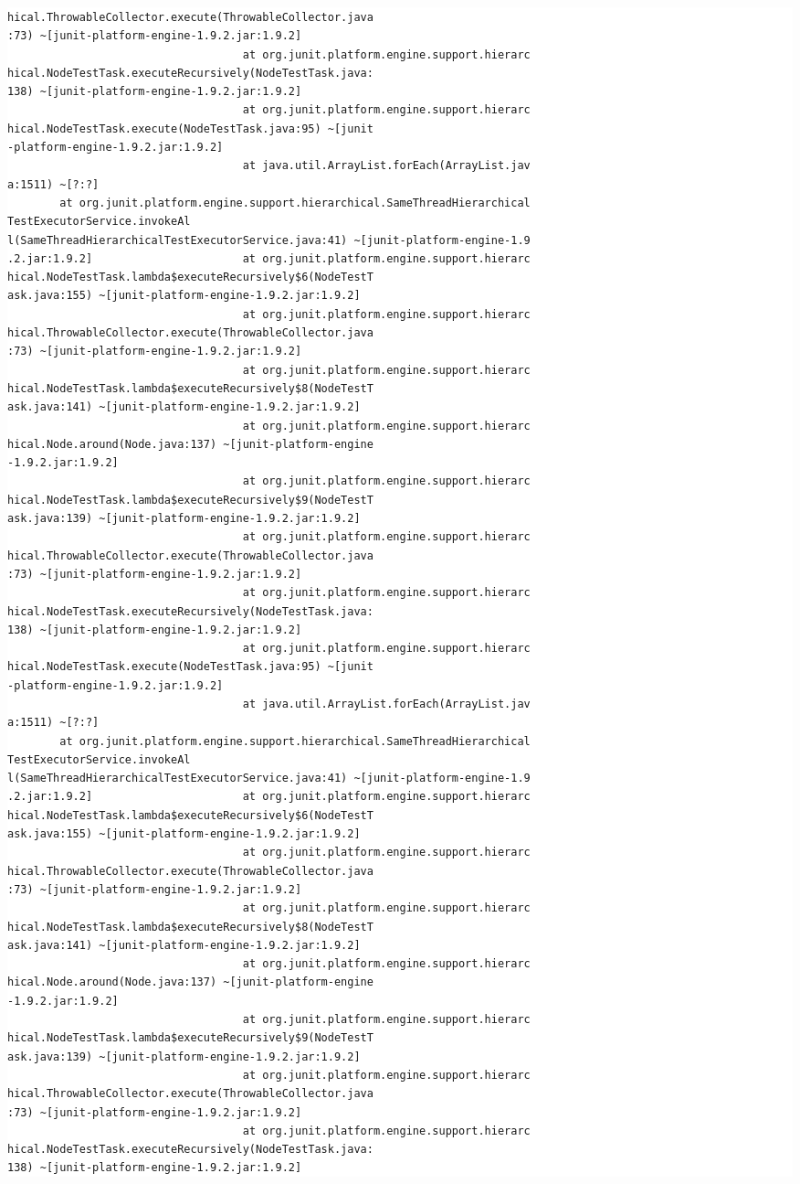 ```
hical.ThrowableCollector.execute(ThrowableCollector.java
:73) ~[junit-platform-engine-1.9.2.jar:1.9.2]
                                    at org.junit.platform.engine.support.hierarc
hical.NodeTestTask.executeRecursively(NodeTestTask.java:
138) ~[junit-platform-engine-1.9.2.jar:1.9.2]
                                    at org.junit.platform.engine.support.hierarc
hical.NodeTestTask.execute(NodeTestTask.java:95) ~[junit
-platform-engine-1.9.2.jar:1.9.2]
                                    at java.util.ArrayList.forEach(ArrayList.jav
a:1511) ~[?:?]
        at org.junit.platform.engine.support.hierarchical.SameThreadHierarchical
TestExecutorService.invokeAl
l(SameThreadHierarchicalTestExecutorService.java:41) ~[junit-platform-engine-1.9
.2.jar:1.9.2]                       at org.junit.platform.engine.support.hierarc
hical.NodeTestTask.lambda$executeRecursively$6(NodeTestT
ask.java:155) ~[junit-platform-engine-1.9.2.jar:1.9.2]
                                    at org.junit.platform.engine.support.hierarc
hical.ThrowableCollector.execute(ThrowableCollector.java
:73) ~[junit-platform-engine-1.9.2.jar:1.9.2]
                                    at org.junit.platform.engine.support.hierarc
hical.NodeTestTask.lambda$executeRecursively$8(NodeTestT
ask.java:141) ~[junit-platform-engine-1.9.2.jar:1.9.2]
                                    at org.junit.platform.engine.support.hierarc
hical.Node.around(Node.java:137) ~[junit-platform-engine
-1.9.2.jar:1.9.2]
                                    at org.junit.platform.engine.support.hierarc
hical.NodeTestTask.lambda$executeRecursively$9(NodeTestT
ask.java:139) ~[junit-platform-engine-1.9.2.jar:1.9.2]
                                    at org.junit.platform.engine.support.hierarc
hical.ThrowableCollector.execute(ThrowableCollector.java
:73) ~[junit-platform-engine-1.9.2.jar:1.9.2]
                                    at org.junit.platform.engine.support.hierarc
hical.NodeTestTask.executeRecursively(NodeTestTask.java:
138) ~[junit-platform-engine-1.9.2.jar:1.9.2]
                                    at org.junit.platform.engine.support.hierarc
hical.NodeTestTask.execute(NodeTestTask.java:95) ~[junit
-platform-engine-1.9.2.jar:1.9.2]
                                    at java.util.ArrayList.forEach(ArrayList.jav
a:1511) ~[?:?]
        at org.junit.platform.engine.support.hierarchical.SameThreadHierarchical
TestExecutorService.invokeAl
l(SameThreadHierarchicalTestExecutorService.java:41) ~[junit-platform-engine-1.9
.2.jar:1.9.2]                       at org.junit.platform.engine.support.hierarc
hical.NodeTestTask.lambda$executeRecursively$6(NodeTestT
ask.java:155) ~[junit-platform-engine-1.9.2.jar:1.9.2]
                                    at org.junit.platform.engine.support.hierarc
hical.ThrowableCollector.execute(ThrowableCollector.java
:73) ~[junit-platform-engine-1.9.2.jar:1.9.2]
                                    at org.junit.platform.engine.support.hierarc
hical.NodeTestTask.lambda$executeRecursively$8(NodeTestT
ask.java:141) ~[junit-platform-engine-1.9.2.jar:1.9.2]
                                    at org.junit.platform.engine.support.hierarc
hical.Node.around(Node.java:137) ~[junit-platform-engine
-1.9.2.jar:1.9.2]
                                    at org.junit.platform.engine.support.hierarc
hical.NodeTestTask.lambda$executeRecursively$9(NodeTestT
ask.java:139) ~[junit-platform-engine-1.9.2.jar:1.9.2]
                                    at org.junit.platform.engine.support.hierarc
hical.ThrowableCollector.execute(ThrowableCollector.java
:73) ~[junit-platform-engine-1.9.2.jar:1.9.2]
                                    at org.junit.platform.engine.support.hierarc
hical.NodeTestTask.executeRecursively(NodeTestTask.java:
138) ~[junit-platform-engine-1.9.2.jar:1.9.2]
```